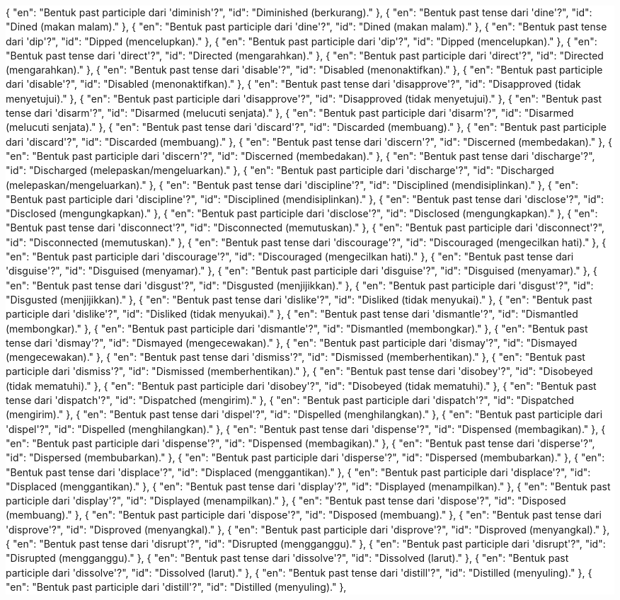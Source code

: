   { "en": "Bentuk past participle dari 'diminish'?", "id": "Diminished (berkurang)." },
  { "en": "Bentuk past tense dari 'dine'?", "id": "Dined (makan malam)." },
  { "en": "Bentuk past participle dari 'dine'?", "id": "Dined (makan malam)." },
  { "en": "Bentuk past tense dari 'dip'?", "id": "Dipped (mencelupkan)." },
  { "en": "Bentuk past participle dari 'dip'?", "id": "Dipped (mencelupkan)." },
  { "en": "Bentuk past tense dari 'direct'?", "id": "Directed (mengarahkan)." },
  { "en": "Bentuk past participle dari 'direct'?", "id": "Directed (mengarahkan)." },
  { "en": "Bentuk past tense dari 'disable'?", "id": "Disabled (menonaktifkan)." },
  { "en": "Bentuk past participle dari 'disable'?", "id": "Disabled (menonaktifkan)." },
  { "en": "Bentuk past tense dari 'disapprove'?", "id": "Disapproved (tidak menyetujui)." },
  { "en": "Bentuk past participle dari 'disapprove'?", "id": "Disapproved (tidak menyetujui)." },
  { "en": "Bentuk past tense dari 'disarm'?", "id": "Disarmed (melucuti senjata)." },
  { "en": "Bentuk past participle dari 'disarm'?", "id": "Disarmed (melucuti senjata)." },
  { "en": "Bentuk past tense dari 'discard'?", "id": "Discarded (membuang)." },
  { "en": "Bentuk past participle dari 'discard'?", "id": "Discarded (membuang)." },
  { "en": "Bentuk past tense dari 'discern'?", "id": "Discerned (membedakan)." },
  { "en": "Bentuk past participle dari 'discern'?", "id": "Discerned (membedakan)." },
  { "en": "Bentuk past tense dari 'discharge'?", "id": "Discharged (melepaskan/mengeluarkan)." },
  { "en": "Bentuk past participle dari 'discharge'?", "id": "Discharged (melepaskan/mengeluarkan)." },
  { "en": "Bentuk past tense dari 'discipline'?", "id": "Disciplined (mendisiplinkan)." },
  { "en": "Bentuk past participle dari 'discipline'?", "id": "Disciplined (mendisiplinkan)." },
  { "en": "Bentuk past tense dari 'disclose'?", "id": "Disclosed (mengungkapkan)." },
  { "en": "Bentuk past participle dari 'disclose'?", "id": "Disclosed (mengungkapkan)." },
  { "en": "Bentuk past tense dari 'disconnect'?", "id": "Disconnected (memutuskan)." },
  { "en": "Bentuk past participle dari 'disconnect'?", "id": "Disconnected (memutuskan)." },
  { "en": "Bentuk past tense dari 'discourage'?", "id": "Discouraged (mengecilkan hati)." },
  { "en": "Bentuk past participle dari 'discourage'?", "id": "Discouraged (mengecilkan hati)." },
  { "en": "Bentuk past tense dari 'disguise'?", "id": "Disguised (menyamar)." },
  { "en": "Bentuk past participle dari 'disguise'?", "id": "Disguised (menyamar)." },
  { "en": "Bentuk past tense dari 'disgust'?", "id": "Disgusted (menjijikkan)." },
  { "en": "Bentuk past participle dari 'disgust'?", "id": "Disgusted (menjijikkan)." },
  { "en": "Bentuk past tense dari 'dislike'?", "id": "Disliked (tidak menyukai)." },
  { "en": "Bentuk past participle dari 'dislike'?", "id": "Disliked (tidak menyukai)." },
  { "en": "Bentuk past tense dari 'dismantle'?", "id": "Dismantled (membongkar)." },
  { "en": "Bentuk past participle dari 'dismantle'?", "id": "Dismantled (membongkar)." },
  { "en": "Bentuk past tense dari 'dismay'?", "id": "Dismayed (mengecewakan)." },
  { "en": "Bentuk past participle dari 'dismay'?", "id": "Dismayed (mengecewakan)." },
  { "en": "Bentuk past tense dari 'dismiss'?", "id": "Dismissed (memberhentikan)." },
  { "en": "Bentuk past participle dari 'dismiss'?", "id": "Dismissed (memberhentikan)." },
  { "en": "Bentuk past tense dari 'disobey'?", "id": "Disobeyed (tidak mematuhi)." },
  { "en": "Bentuk past participle dari 'disobey'?", "id": "Disobeyed (tidak mematuhi)." },
  { "en": "Bentuk past tense dari 'dispatch'?", "id": "Dispatched (mengirim)." },
  { "en": "Bentuk past participle dari 'dispatch'?", "id": "Dispatched (mengirim)." },
  { "en": "Bentuk past tense dari 'dispel'?", "id": "Dispelled (menghilangkan)." },
  { "en": "Bentuk past participle dari 'dispel'?", "id": "Dispelled (menghilangkan)." },
  { "en": "Bentuk past tense dari 'dispense'?", "id": "Dispensed (membagikan)." },
  { "en": "Bentuk past participle dari 'dispense'?", "id": "Dispensed (membagikan)." },
  { "en": "Bentuk past tense dari 'disperse'?", "id": "Dispersed (membubarkan)." },
  { "en": "Bentuk past participle dari 'disperse'?", "id": "Dispersed (membubarkan)." },
  { "en": "Bentuk past tense dari 'displace'?", "id": "Displaced (menggantikan)." },
  { "en": "Bentuk past participle dari 'displace'?", "id": "Displaced (menggantikan)." },
  { "en": "Bentuk past tense dari 'display'?", "id": "Displayed (menampilkan)." },
  { "en": "Bentuk past participle dari 'display'?", "id": "Displayed (menampilkan)." },
  { "en": "Bentuk past tense dari 'dispose'?", "id": "Disposed (membuang)." },
  { "en": "Bentuk past participle dari 'dispose'?", "id": "Disposed (membuang)." },
  { "en": "Bentuk past tense dari 'disprove'?", "id": "Disproved (menyangkal)." },
  { "en": "Bentuk past participle dari 'disprove'?", "id": "Disproved (menyangkal)." },
  { "en": "Bentuk past tense dari 'disrupt'?", "id": "Disrupted (mengganggu)." },
  { "en": "Bentuk past participle dari 'disrupt'?", "id": "Disrupted (mengganggu)." },
  { "en": "Bentuk past tense dari 'dissolve'?", "id": "Dissolved (larut)." },
  { "en": "Bentuk past participle dari 'dissolve'?", "id": "Dissolved (larut)." },
  { "en": "Bentuk past tense dari 'distill'?", "id": "Distilled (menyuling)." },
  { "en": "Bentuk past participle dari 'distill'?", "id": "Distilled (menyuling)." },